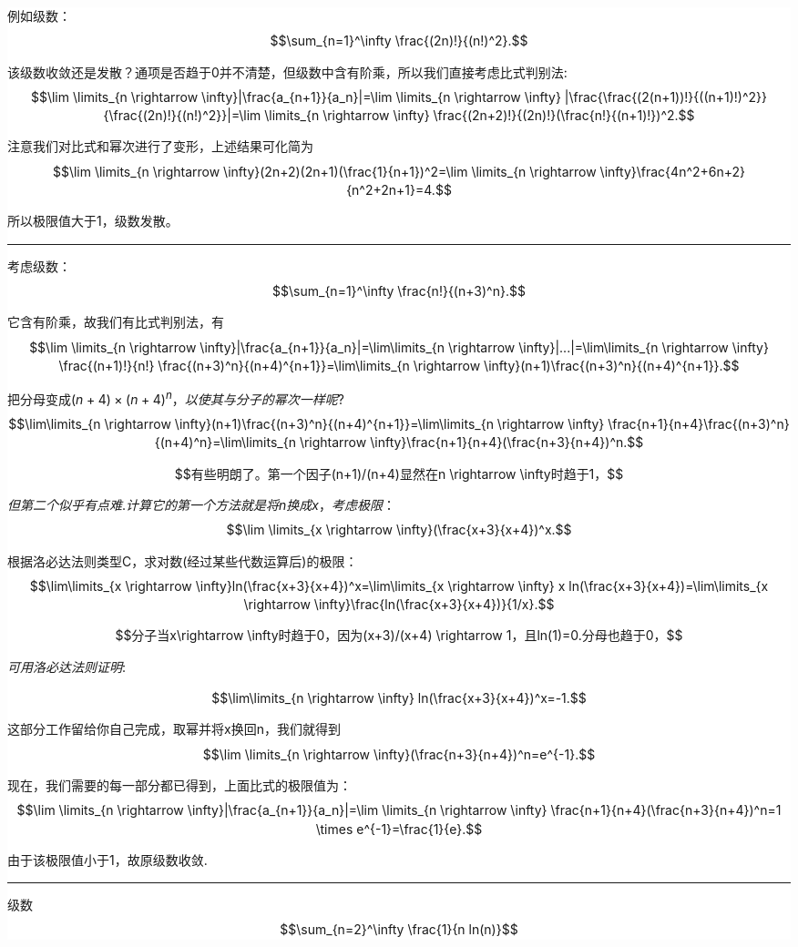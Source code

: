 例如级数：
$$\sum_{n=1}^\infty \frac{(2n)!}{(n!)^2}.$$

该级数收敛还是发散？通项是否趋于0并不清楚，但级数中含有阶乘，所以我们直接考虑比式判别法:
$$\lim \limits_{n \rightarrow \infty}|\frac{a_{n+1}}{a_n}|=\lim \limits_{n \rightarrow \infty} |\frac{\frac{(2(n+1))!}{((n+1)!)^2}}
{\frac{(2n)!}{(n!)^2}}|=\lim \limits_{n \rightarrow \infty} \frac{(2n+2)!}{(2n)!}(\frac{n!}{(n+1)!})^2.$$

注意我们对比式和幂次进行了变形，上述结果可化简为
$$\lim \limits_{n \rightarrow \infty}(2n+2)(2n+1)(\frac{1}{n+1})^2=\lim \limits_{n \rightarrow \infty}\frac{4n^2+6n+2}{n^2+2n+1}=4.$$

所以极限值大于1，级数发散。

----

考虑级数：
$$\sum_{n=1}^\infty \frac{n!}{(n+3)^n}.$$

它含有阶乘，故我们有比式判别法，有
$$\lim \limits_{n \rightarrow \infty}|\frac{a_{n+1}}{a_n}|=\lim\limits_{n \rightarrow \infty}|...|=\lim\limits_{n \rightarrow \infty} \frac{(n+1)!}{n!} \frac{(n+3)^n}{(n+4)^{n+1}}=\lim\limits_{n \rightarrow \infty}(n+1)\frac{(n+3)^n}{(n+4)^{n+1}}.$$

把分母变成$(n+4) \times (n+4)^n，以使其与分子的幂次一样呢?$
$$\lim\limits_{n \rightarrow \infty}(n+1)\frac{(n+3)^n}{(n+4)^{n+1}}=\lim\limits_{n \rightarrow \infty} \frac{n+1}{n+4}\frac{(n+3)^n}{(n+4)^n}=\lim\limits_{n \rightarrow \infty}\frac{n+1}{n+4}(\frac{n+3}{n+4})^n.$$


$$有些明朗了。第一个因子(n+1)/(n+4)显然在n \rightarrow \infty时趋于1，$$

$但第二个似乎有点难.计算它的第一个方法就是将n换成x，考虑极限：$
$$\lim \limits_{x \rightarrow \infty}(\frac{x+3}{x+4})^x.$$

根据洛必达法则类型C，求对数(经过某些代数运算后)的极限：
$$\lim\limits_{x \rightarrow \infty}ln(\frac{x+3}{x+4})^x=\lim\limits_{x \rightarrow \infty} x ln(\frac{x+3}{x+4})=\lim\limits_{x \rightarrow \infty}\frac{ln(\frac{x+3}{x+4})}{1/x}.$$

$$分子当x\rightarrow \infty时趋于0，因为(x+3)/(x+4) \rightarrow 1，且ln(1)=0.分母也趋于0，$$

$可用洛必达法则证明:$

$$\lim\limits_{n \rightarrow \infty} ln(\frac{x+3}{x+4})^x=-1.$$

这部分工作留给你自己完成，取幂并将x换回n，我们就得到
$$\lim \limits_{n \rightarrow \infty}(\frac{n+3}{n+4})^n=e^{-1}.$$

现在，我们需要的每一部分都已得到，上面比式的极限值为：
$$\lim \limits_{n \rightarrow \infty}|\frac{a_{n+1}}{a_n}|=\lim \limits_{n \rightarrow \infty} \frac{n+1}{n+4}(\frac{n+3}{n+4})^n=1 \times e^{-1}=\frac{1}{e}.$$

由于该极限值小于1，故原级数收敛.

----

级数
$$\sum_{n=2}^\infty \frac{1}{n ln(n)}$$
